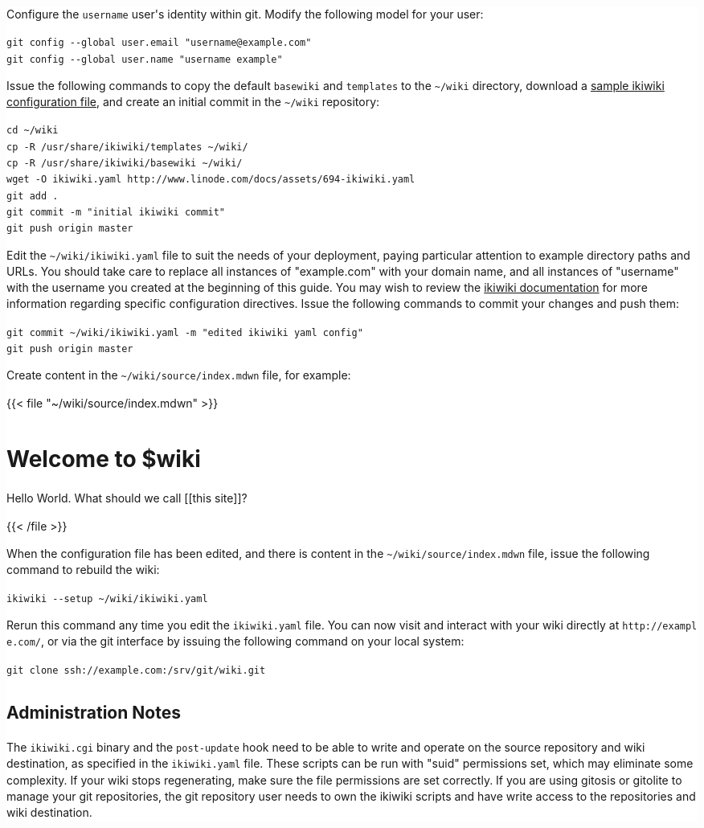 
Configure the `username` user's identity within git. Modify the following model for your user:

    git config --global user.email "username@example.com"
    git config --global user.name "username example"

Issue the following commands to copy the default `basewiki` and `templates` to the `~/wiki` directory, download a [sample ikiwiki configuration file](/docs/assets/694-ikiwiki.yaml), and create an initial commit in the `~/wiki` repository:

    cd ~/wiki
    cp -R /usr/share/ikiwiki/templates ~/wiki/
    cp -R /usr/share/ikiwiki/basewiki ~/wiki/
    wget -O ikiwiki.yaml http://www.linode.com/docs/assets/694-ikiwiki.yaml
    git add .
    git commit -m "initial ikiwiki commit"
    git push origin master

Edit the `~/wiki/ikiwiki.yaml` file to suit the needs of your deployment, paying particular attention to example directory paths and URLs. You should take care to replace all instances of "example.com" with your domain name, and all instances of "username" with the username you created at the beginning of this guide. You may wish to review the [ikiwiki documentation](http://ikiwiki.info) for more information regarding specific configuration directives. Issue the following commands to commit your changes and push them:

    git commit ~/wiki/ikiwiki.yaml -m "edited ikiwiki yaml config"
    git push origin master

Create content in the `~/wiki/source/index.mdwn` file, for example:

{{< file "~/wiki/source/index.mdwn" >}}
# Welcome to $wiki

Hello World. What should we call [[this site]]?

{{< /file >}}


When the configuration file has been edited, and there is content in the `~/wiki/source/index.mdwn` file, issue the following command to rebuild the wiki:

    ikiwiki --setup ~/wiki/ikiwiki.yaml

Rerun this command any time you edit the `ikiwiki.yaml` file. You can now visit and interact with your wiki directly at `http://example.com/`, or via the git interface by issuing the following command on your local system:

    git clone ssh://example.com:/srv/git/wiki.git

Administration Notes
--------------------

The `ikiwiki.cgi` binary and the `post-update` hook need to be able to write and operate on the source repository and wiki destination, as specified in the `ikiwiki.yaml` file. These scripts can be run with "suid" permissions set, which may eliminate some complexity. If your wiki stops regenerating, make sure the file permissions are set correctly. If you are using gitosis or gitolite to manage your git repositories, the git repository user needs to own the ikiwiki scripts and have write access to the repositories and wiki destination.
